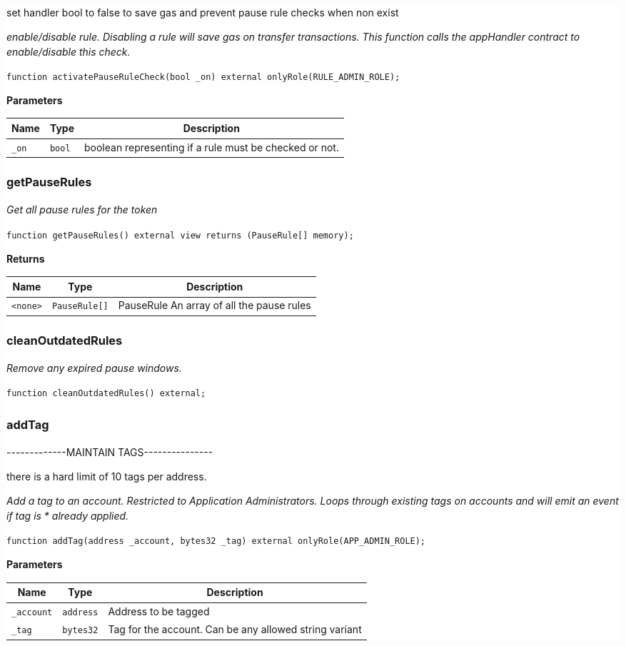 set handler bool to false to save gas and prevent pause rule checks when non exist

*enable/disable rule. Disabling a rule will save gas on transfer transactions.
This function calls the appHandler contract to enable/disable this check.*


```solidity
function activatePauseRuleCheck(bool _on) external onlyRole(RULE_ADMIN_ROLE);
```
**Parameters**

|Name|Type|Description|
|----|----|-----------|
|`_on`|`bool`|boolean representing if a rule must be checked or not.|


### getPauseRules

*Get all pause rules for the token*


```solidity
function getPauseRules() external view returns (PauseRule[] memory);
```
**Returns**

|Name|Type|Description|
|----|----|-----------|
|`<none>`|`PauseRule[]`|PauseRule An array of all the pause rules|


### cleanOutdatedRules

*Remove any expired pause windows.*


```solidity
function cleanOutdatedRules() external;
```

### addTag

-------------MAINTAIN TAGS---------------

there is a hard limit of 10 tags per address.

*Add a tag to an account. Restricted to Application Administrators. Loops through existing tags on accounts and will emit an event if tag is * already applied.*


```solidity
function addTag(address _account, bytes32 _tag) external onlyRole(APP_ADMIN_ROLE);
```
**Parameters**

|Name|Type|Description|
|----|----|-----------|
|`_account`|`address`|Address to be tagged|
|`_tag`|`bytes32`|Tag for the account. Can be any allowed string variant|
